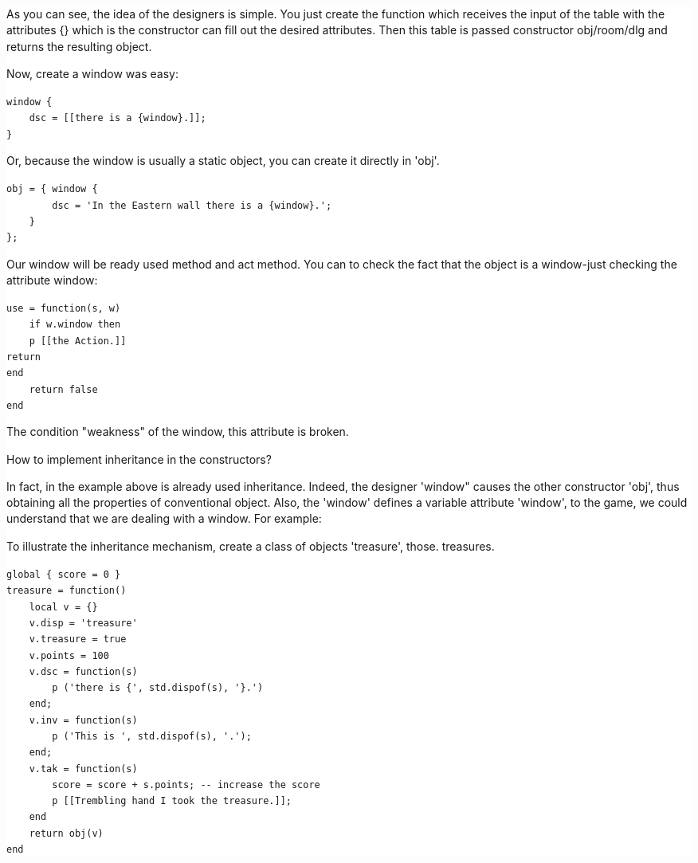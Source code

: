 As you can see, the idea of the designers is simple. You just create the
function which receives the input of the table with the attributes {} which is
the constructor can fill out the desired attributes. Then this table is passed
constructor obj/room/dlg and returns the resulting object.

Now, create a window was easy:

	window {
		dsc = [[there is a {window}.]];
	}

Or, because the window is usually a static object, you can create it
directly in 'obj'.

	obj = { window {
			dsc = 'In the Eastern wall there is a {window}.';
		}
	};

Our window will be ready used method and act method. You can
to check the fact that the object is a window-just checking the attribute window:

	use = function(s, w)
		if w.window then
		p [[the Action.]]
	return
	end
		return false
	end

The condition "weakness" of the window, this attribute is broken.

How to implement inheritance in the constructors?

In fact, in the example above is already used inheritance. Indeed, the
designer 'window" causes the other constructor 'obj', thus obtaining all the
properties of conventional object. Also, the 'window' defines a variable
attribute 'window', to the game, we could understand that we are dealing with
a window. For example:

To illustrate the inheritance mechanism, create a class of objects 'treasure',
those. treasures.

```
global { score = 0 }
treasure = function()
	local v = {}
	v.disp = 'treasure'
	v.treasure = true
	v.points = 100
	v.dsc = function(s)
		p ('there is {', std.dispof(s), '}.')
	end;
	v.inv = function(s)
		p ('This is ', std.dispof(s), '.');
	end;
	v.tak = function(s)
		score = score + s.points; -- increase the score
		p [[Trembling hand I took the treasure.]];
	end
	return obj(v)
end
```
